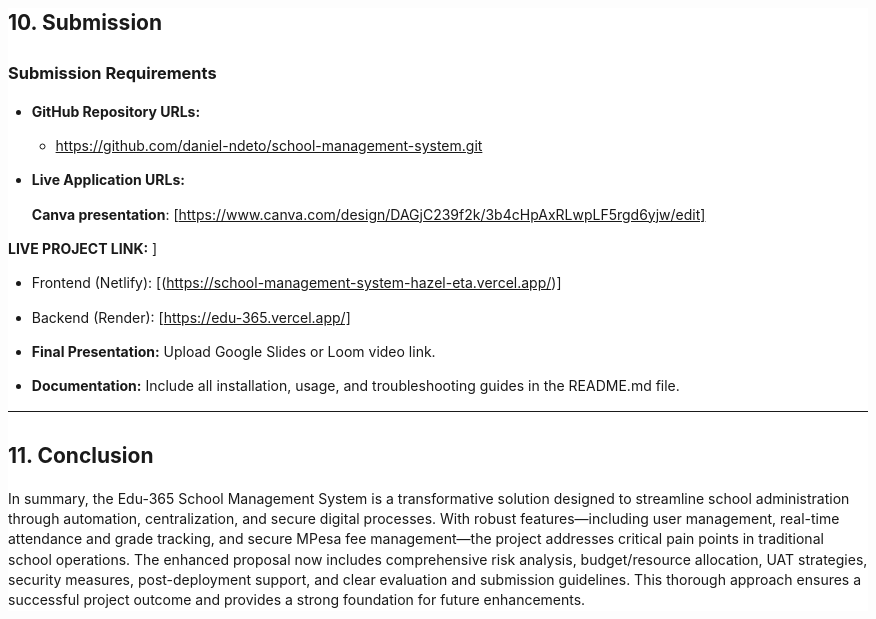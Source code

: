 ## 10. Submission

### Submission Requirements

- **GitHub Repository URLs:**  

  - https://github.com/daniel-ndeto/school-management-system.git

- **Live Application URLs:**

  **Canva presentation**: [https://www.canva.com/design/DAGjC239f2k/3b4cHpAxRLwpLF5rgd6yjw/edit]

**LIVE PROJECT LINK:** [](https://school-management-system-hazel-eta.vercel.app/)]

  - Frontend (Netlify): [(https://school-management-system-hazel-eta.vercel.app/)] 
  - Backend (Render): [https://edu-365.vercel.app/]

- **Final Presentation:** Upload Google Slides or Loom video link.
- **Documentation:** Include all installation, usage, and troubleshooting guides in the README.md file.

---

## 11. Conclusion

In summary, the Edu-365 School Management System is a transformative solution designed to streamline school administration through automation, centralization, and secure digital processes. With robust features—including user management, real-time attendance and grade tracking, and secure MPesa fee management—the project addresses critical pain points in traditional school operations. The enhanced proposal now includes comprehensive risk analysis, budget/resource allocation, UAT strategies, security measures, post-deployment support, and clear evaluation and submission guidelines. This thorough approach ensures a successful project outcome and provides a strong foundation for future enhancements.
